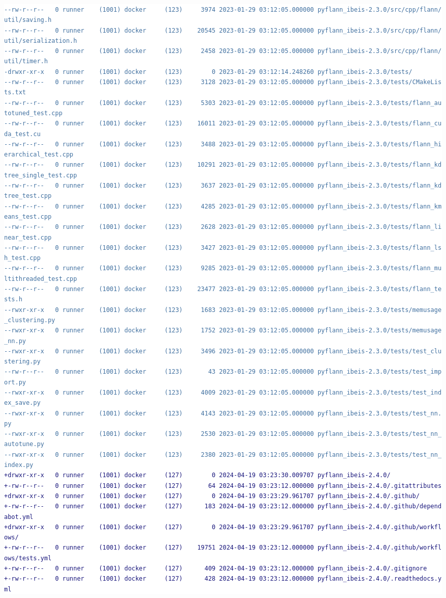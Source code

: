 ```diff
--rw-r--r--   0 runner    (1001) docker     (123)     3974 2023-01-29 03:12:05.000000 pyflann_ibeis-2.3.0/src/cpp/flann/util/saving.h
--rw-r--r--   0 runner    (1001) docker     (123)    20545 2023-01-29 03:12:05.000000 pyflann_ibeis-2.3.0/src/cpp/flann/util/serialization.h
--rw-r--r--   0 runner    (1001) docker     (123)     2458 2023-01-29 03:12:05.000000 pyflann_ibeis-2.3.0/src/cpp/flann/util/timer.h
-drwxr-xr-x   0 runner    (1001) docker     (123)        0 2023-01-29 03:12:14.248260 pyflann_ibeis-2.3.0/tests/
--rw-r--r--   0 runner    (1001) docker     (123)     3128 2023-01-29 03:12:05.000000 pyflann_ibeis-2.3.0/tests/CMakeLists.txt
--rw-r--r--   0 runner    (1001) docker     (123)     5303 2023-01-29 03:12:05.000000 pyflann_ibeis-2.3.0/tests/flann_autotuned_test.cpp
--rw-r--r--   0 runner    (1001) docker     (123)    16011 2023-01-29 03:12:05.000000 pyflann_ibeis-2.3.0/tests/flann_cuda_test.cu
--rw-r--r--   0 runner    (1001) docker     (123)     3488 2023-01-29 03:12:05.000000 pyflann_ibeis-2.3.0/tests/flann_hierarchical_test.cpp
--rw-r--r--   0 runner    (1001) docker     (123)    10291 2023-01-29 03:12:05.000000 pyflann_ibeis-2.3.0/tests/flann_kdtree_single_test.cpp
--rw-r--r--   0 runner    (1001) docker     (123)     3637 2023-01-29 03:12:05.000000 pyflann_ibeis-2.3.0/tests/flann_kdtree_test.cpp
--rw-r--r--   0 runner    (1001) docker     (123)     4285 2023-01-29 03:12:05.000000 pyflann_ibeis-2.3.0/tests/flann_kmeans_test.cpp
--rw-r--r--   0 runner    (1001) docker     (123)     2628 2023-01-29 03:12:05.000000 pyflann_ibeis-2.3.0/tests/flann_linear_test.cpp
--rw-r--r--   0 runner    (1001) docker     (123)     3427 2023-01-29 03:12:05.000000 pyflann_ibeis-2.3.0/tests/flann_lsh_test.cpp
--rw-r--r--   0 runner    (1001) docker     (123)     9285 2023-01-29 03:12:05.000000 pyflann_ibeis-2.3.0/tests/flann_multithreaded_test.cpp
--rw-r--r--   0 runner    (1001) docker     (123)    23477 2023-01-29 03:12:05.000000 pyflann_ibeis-2.3.0/tests/flann_tests.h
--rwxr-xr-x   0 runner    (1001) docker     (123)     1683 2023-01-29 03:12:05.000000 pyflann_ibeis-2.3.0/tests/memusage_clustering.py
--rwxr-xr-x   0 runner    (1001) docker     (123)     1752 2023-01-29 03:12:05.000000 pyflann_ibeis-2.3.0/tests/memusage_nn.py
--rwxr-xr-x   0 runner    (1001) docker     (123)     3496 2023-01-29 03:12:05.000000 pyflann_ibeis-2.3.0/tests/test_clustering.py
--rw-r--r--   0 runner    (1001) docker     (123)       43 2023-01-29 03:12:05.000000 pyflann_ibeis-2.3.0/tests/test_import.py
--rwxr-xr-x   0 runner    (1001) docker     (123)     4009 2023-01-29 03:12:05.000000 pyflann_ibeis-2.3.0/tests/test_index_save.py
--rwxr-xr-x   0 runner    (1001) docker     (123)     4143 2023-01-29 03:12:05.000000 pyflann_ibeis-2.3.0/tests/test_nn.py
--rwxr-xr-x   0 runner    (1001) docker     (123)     2530 2023-01-29 03:12:05.000000 pyflann_ibeis-2.3.0/tests/test_nn_autotune.py
--rwxr-xr-x   0 runner    (1001) docker     (123)     2380 2023-01-29 03:12:05.000000 pyflann_ibeis-2.3.0/tests/test_nn_index.py
+drwxr-xr-x   0 runner    (1001) docker     (127)        0 2024-04-19 03:23:30.009707 pyflann_ibeis-2.4.0/
+-rw-r--r--   0 runner    (1001) docker     (127)       64 2024-04-19 03:23:12.000000 pyflann_ibeis-2.4.0/.gitattributes
+drwxr-xr-x   0 runner    (1001) docker     (127)        0 2024-04-19 03:23:29.961707 pyflann_ibeis-2.4.0/.github/
+-rw-r--r--   0 runner    (1001) docker     (127)      183 2024-04-19 03:23:12.000000 pyflann_ibeis-2.4.0/.github/dependabot.yml
+drwxr-xr-x   0 runner    (1001) docker     (127)        0 2024-04-19 03:23:29.961707 pyflann_ibeis-2.4.0/.github/workflows/
+-rw-r--r--   0 runner    (1001) docker     (127)    19751 2024-04-19 03:23:12.000000 pyflann_ibeis-2.4.0/.github/workflows/tests.yml
+-rw-r--r--   0 runner    (1001) docker     (127)      409 2024-04-19 03:23:12.000000 pyflann_ibeis-2.4.0/.gitignore
+-rw-r--r--   0 runner    (1001) docker     (127)      428 2024-04-19 03:23:12.000000 pyflann_ibeis-2.4.0/.readthedocs.yml
```